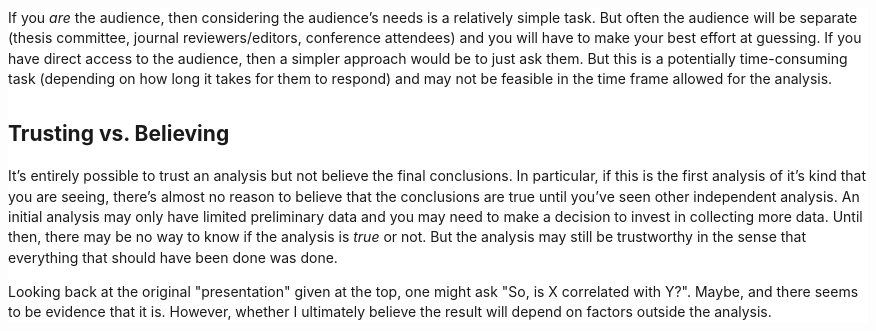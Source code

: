 If you *are* the audience, then considering the audience’s needs is a relatively simple task. But often the audience will be separate (thesis committee, journal reviewers/editors, conference attendees) and you will have to make your best effort at guessing. If you have direct access to the audience, then a simpler approach would be to just ask them. But this is a potentially time-consuming task (depending on how long it takes for them to respond) and may not be feasible in the time frame allowed for the analysis.

## Trusting vs. Believing

It’s entirely possible to trust an analysis but not believe the final conclusions. In particular, if this is the first analysis of it’s kind that you are seeing, there’s almost no reason to believe that the conclusions are true until you’ve seen other independent analysis. An initial analysis may only have limited preliminary data and you may need to make a decision to invest in collecting more data. Until then, there may be no way to know if the analysis is *true* or not. But the analysis may still be trustworthy in the sense that everything that should have been done was done. 

Looking back at the original "presentation" given at the top, one might ask "So, is X correlated with Y?". Maybe, and there seems to be evidence that it is. However, whether I ultimately believe the result will depend on factors outside the analysis.
